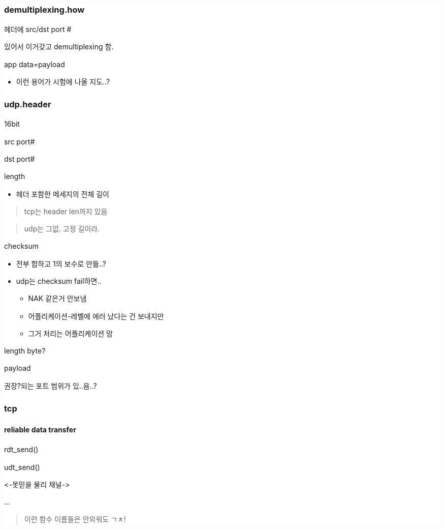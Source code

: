 
### demultiplexing.how

헤더에 src/dst port #

있어서 이거갖고 demultiplexing 함.



app data=payload

- 이런 용어가 시험에 나올 지도..?



### udp.header

16bit

src port#

dst port#

length

- 헤더 포함한 메세지의 전체 길이

>tcp는 header len까지 있음

>udp는 그없. 고정 길이라.

checksum

- 전부 합하고 1의 보수로 만듦..?

- udp는 checksum fail하면..

	- NAK 같은거 안보냄

	- 어플리케이션-레벨에 에러 났다는 건 보내지만

	- 그거 처리는 어플리케이션 맘

length byte?

payload

권장?되는 포트 범위가 있..음..?



### tcp

#### reliable data transfer

rdt_send()

udt_send()

<-못믿을 물리 채널->

...

>이런 함수 이름들은 안외워도 ㄱㅊ!
